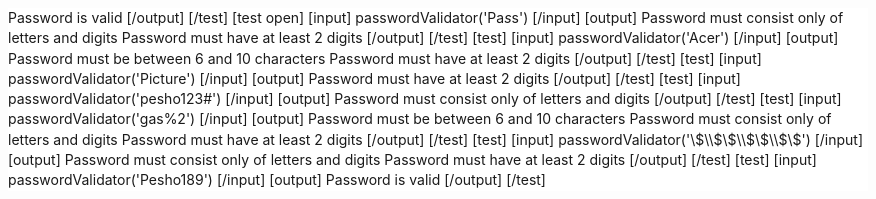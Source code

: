 Password is valid
[/output]
[/test]
[test open]
[input]
passwordValidator('Pa$s$s')
[/input]
[output]
Password must consist only of letters and digits
Password must have at least 2 digits
[/output]
[/test]
[test]
[input]
passwordValidator('Acer')
[/input]
[output]
Password must be between 6 and 10 characters
Password must have at least 2 digits
[/output]
[/test]
[test]
[input]
passwordValidator('Picture')
[/input]
[output]
Password must have at least 2 digits
[/output]
[/test]
[test]
[input]
passwordValidator('pesho123\#')
[/input]
[output]
Password must consist only of letters and digits
[/output]
[/test]
[test]
[input]
passwordValidator('gas%2')
[/input]
[output]
Password must be between 6 and 10 characters
Password must consist only of letters and digits
Password must have at least 2 digits
[/output]
[/test]
[test]
[input]
passwordValidator('\\$\\$\\$\\$\\$\\$\\$')
[/input]
[output]
Password must consist only of letters and digits
Password must have at least 2 digits
[/output]
[/test]
[test]
[input]
passwordValidator('Pesho189')
[/input]
[output]
Password is valid
[/output]
[/test]